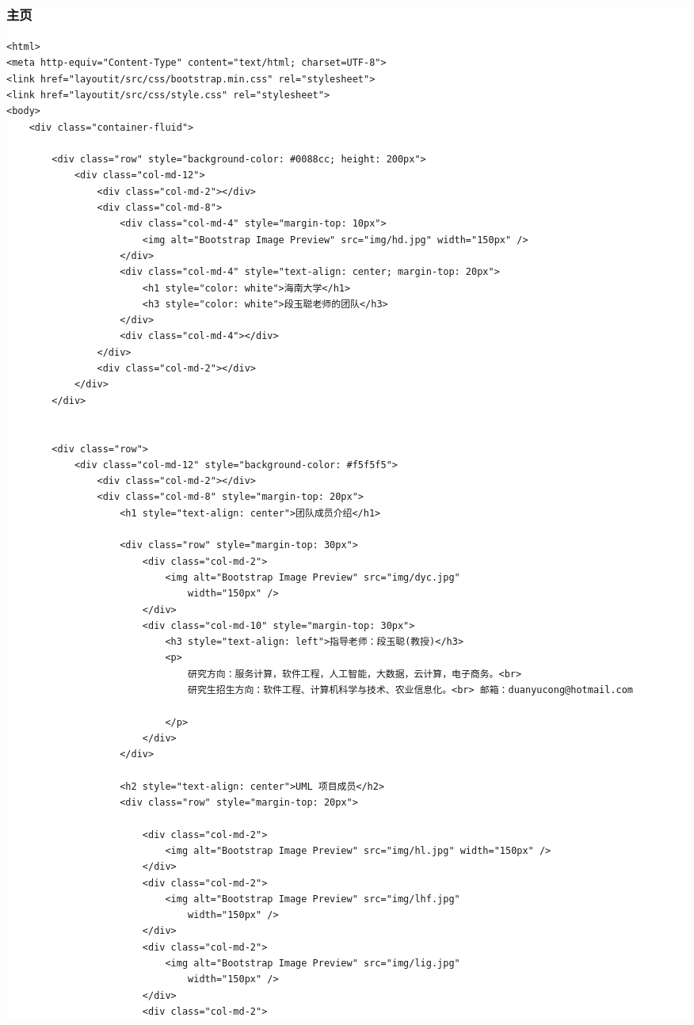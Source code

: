 ### 主页

    <html>
    <meta http-equiv="Content-Type" content="text/html; charset=UTF-8">
    <link href="layoutit/src/css/bootstrap.min.css" rel="stylesheet">
    <link href="layoutit/src/css/style.css" rel="stylesheet">
    <body>
    	<div class="container-fluid">
    
    		<div class="row" style="background-color: #0088cc; height: 200px">
    			<div class="col-md-12">
    				<div class="col-md-2"></div>
    				<div class="col-md-8">
    					<div class="col-md-4" style="margin-top: 10px">
    						<img alt="Bootstrap Image Preview" src="img/hd.jpg" width="150px" />
    					</div>
    					<div class="col-md-4" style="text-align: center; margin-top: 20px">
    						<h1 style="color: white">海南大学</h1>
    						<h3 style="color: white">段玉聪老师的团队</h3>
    					</div>
    					<div class="col-md-4"></div>
    				</div>
    				<div class="col-md-2"></div>
    			</div>
    		</div>
    
    
    		<div class="row">
    			<div class="col-md-12" style="background-color: #f5f5f5">
    				<div class="col-md-2"></div>
    				<div class="col-md-8" style="margin-top: 20px">
    					<h1 style="text-align: center">团队成员介绍</h1>
    
    					<div class="row" style="margin-top: 30px">
    						<div class="col-md-2">
    							<img alt="Bootstrap Image Preview" src="img/dyc.jpg"
    								width="150px" />
    						</div>
    						<div class="col-md-10" style="margin-top: 30px">
    							<h3 style="text-align: left">指导老师：段玉聪(教授)</h3>
    							<p>
    								研究方向：服务计算，软件工程，人工智能，大数据，云计算，电子商务。<br>
    								研究生招生方向：软件工程、计算机科学与技术、农业信息化。<br> 邮箱：duanyucong@hotmail.com
    
    							</p>
    						</div>
    					</div>
    
    					<h2 style="text-align: center">UML 项目成员</h2>
    					<div class="row" style="margin-top: 20px">
    
    						<div class="col-md-2">
    							<img alt="Bootstrap Image Preview" src="img/hl.jpg" width="150px" />
    						</div>
    						<div class="col-md-2">
    							<img alt="Bootstrap Image Preview" src="img/lhf.jpg"
    								width="150px" />
    						</div>
    						<div class="col-md-2">
    							<img alt="Bootstrap Image Preview" src="img/lig.jpg"
    								width="150px" />
    						</div>
    						<div class="col-md-2">